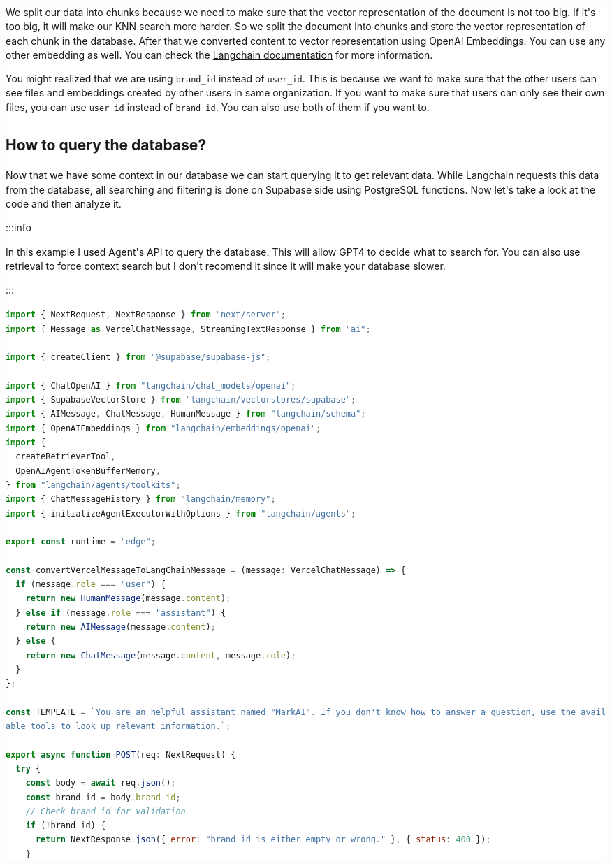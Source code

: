 We split our data into chunks because we need to make sure that the vector representation of the document is not too big. If it's too big, it will make our KNN search more harder. So we split the document into chunks and store the vector representation of each chunk in the database. After that we converted content to vector representation using OpenAI Embeddings. You can use any other embedding as well. You can check the [Langchain documentation](https://api.js.langchain.com/classes/embeddings_base.Embeddings.html) for more information.

You might realized that we are using `brand_id` instead of `user_id`. This is because we want to make sure that the other users can see files and embeddings created by other users in same organization. If you want to make sure that users can only see their own files, you can use `user_id` instead of `brand_id`. You can also use both of them if you want to.

## How to query the database?

Now that we have some context in our database we can start querying it to get relevant data. While Langchain requests this data from the database, all searching and filtering is done on Supabase side using PostgreSQL functions. Now let's take a look at the code and then analyze it.

:::info

In this example I used Agent's API to query the database. This will allow GPT4 to decide what to search for. You can also use retrieval to force context search but I don't recomend it since it will make your database slower.

:::

```js
import { NextRequest, NextResponse } from "next/server";
import { Message as VercelChatMessage, StreamingTextResponse } from "ai";

import { createClient } from "@supabase/supabase-js";

import { ChatOpenAI } from "langchain/chat_models/openai";
import { SupabaseVectorStore } from "langchain/vectorstores/supabase";
import { AIMessage, ChatMessage, HumanMessage } from "langchain/schema";
import { OpenAIEmbeddings } from "langchain/embeddings/openai";
import {
  createRetrieverTool,
  OpenAIAgentTokenBufferMemory,
} from "langchain/agents/toolkits";
import { ChatMessageHistory } from "langchain/memory";
import { initializeAgentExecutorWithOptions } from "langchain/agents";

export const runtime = "edge";

const convertVercelMessageToLangChainMessage = (message: VercelChatMessage) => {
  if (message.role === "user") {
    return new HumanMessage(message.content);
  } else if (message.role === "assistant") {
    return new AIMessage(message.content);
  } else {
    return new ChatMessage(message.content, message.role);
  }
};

const TEMPLATE = `You are an helpful assistant named "MarkAI". If you don't know how to answer a question, use the available tools to look up relevant information.`;

export async function POST(req: NextRequest) {
  try {
    const body = await req.json();
    const brand_id = body.brand_id;
    // Check brand id for validation
    if (!brand_id) {
      return NextResponse.json({ error: "brand_id is either empty or wrong." }, { status: 400 });
    }
```